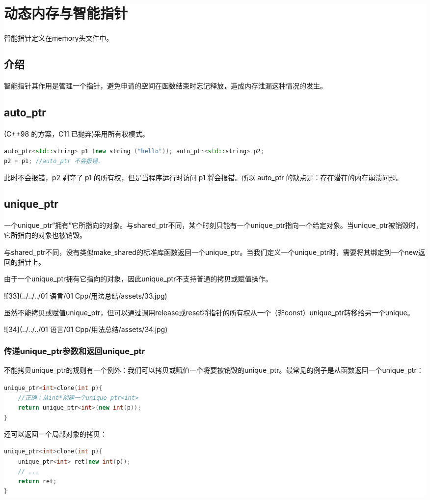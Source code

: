 # 动态内存与智能指针

智能指针定义在memory头文件中。

## 介绍

智能指针其作用是管理一个指针，避免申请的空间在函数结束时忘记释放，造成内存泄漏这种情况的发生。

## auto_ptr

(C++98 的方案，C11 已抛弃)采用所有权模式。

```c++
auto_ptr<std::string> p1 (new string ("hello")); auto_ptr<std::string> p2;
p2 = p1; //auto_ptr 不会报错.
```

此时不会报错，p2 剥夺了 p1 的所有权，但是当程序运行时访问 p1 将会报错。所以 auto_ptr 的缺点是：存在潜在的内存崩溃问题。

## unique_ptr

一个unique_ptr“拥有”它所指向的对象。与shared_ptr不同，某个时刻只能有一个unique_ptr指向一个给定对象。当unique_ptr被销毁时，它所指向的对象也被销毁。

与shared_ptr不同，没有类似make_shared的标准库函数返回一个unique_ptr。当我们定义一个unique_ptr时，需要将其绑定到一个new返回的指针上。

由于一个unique_ptr拥有它指向的对象，因此unique_ptr不支持普通的拷贝或赋值操作。

![33](../../../01 语言/01 Cpp/用法总结/assets/33.jpg)

虽然不能拷贝或赋值unique_ptr，但可以通过调用release或reset将指针的所有权从一个（非const）unique_ptr转移给另一个unique。

![34](../../../01 语言/01 Cpp/用法总结/assets/34.jpg)


### 传递unique_ptr参数和返回unique_ptr

不能拷贝unique_ptr的规则有一个例外：我们可以拷贝或赋值一个将要被销毁的unique_ptr。最常见的例子是从函数返回一个unique_ptr：

```c++
unique_ptr<int>clone(int p){
    //正确：从int*创建一个unique_ptr<int>
    return unique_ptr<int>(new int(p));
}
```

还可以返回一个局部对象的拷贝：

```c++
unique_ptr<int>clone(int p){
    unique_ptr<int> ret(new int(p));
    // ...
    return ret;
}
```
